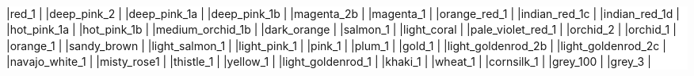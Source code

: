 |red_1 |
|deep_pink_2 |
|deep_pink_1a |
|deep_pink_1b |
|magenta_2b |
|magenta_1 |
|orange_red_1 |
|indian_red_1c |
|indian_red_1d |
|hot_pink_1a |
|hot_pink_1b |
|medium_orchid_1b |
|dark_orange |
|salmon_1 |
|light_coral |
|pale_violet_red_1 |
|orchid_2 |
|orchid_1 |
|orange_1 |
|sandy_brown |
|light_salmon_1 |
|light_pink_1 |
|pink_1 |
|plum_1 |
|gold_1 |
|light_goldenrod_2b |
|light_goldenrod_2c |
|navajo_white_1 |
|misty_rose1 |
|thistle_1 |
|yellow_1 |
|light_goldenrod_1 |
|khaki_1 |
|wheat_1 |
|cornsilk_1 |
|grey_100 |
|grey_3 |